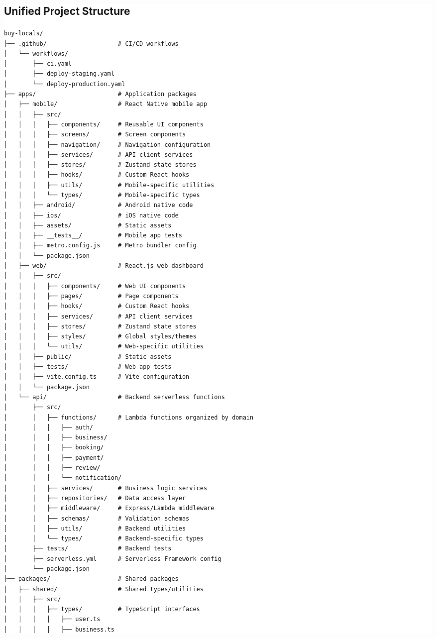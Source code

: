 ## Unified Project Structure

```
buy-locals/
├── .github/                    # CI/CD workflows
│   └── workflows/
│       ├── ci.yaml
│       ├── deploy-staging.yaml
│       └── deploy-production.yaml
├── apps/                       # Application packages
│   ├── mobile/                 # React Native mobile app
│   │   ├── src/
│   │   │   ├── components/     # Reusable UI components
│   │   │   ├── screens/        # Screen components
│   │   │   ├── navigation/     # Navigation configuration
│   │   │   ├── services/       # API client services
│   │   │   ├── stores/         # Zustand state stores
│   │   │   ├── hooks/          # Custom React hooks
│   │   │   ├── utils/          # Mobile-specific utilities
│   │   │   └── types/          # Mobile-specific types
│   │   ├── android/            # Android native code
│   │   ├── ios/                # iOS native code
│   │   ├── assets/             # Static assets
│   │   ├── __tests__/          # Mobile app tests
│   │   ├── metro.config.js     # Metro bundler config
│   │   └── package.json
│   ├── web/                    # React.js web dashboard
│   │   ├── src/
│   │   │   ├── components/     # Web UI components
│   │   │   ├── pages/          # Page components
│   │   │   ├── hooks/          # Custom React hooks
│   │   │   ├── services/       # API client services
│   │   │   ├── stores/         # Zustand state stores
│   │   │   ├── styles/         # Global styles/themes
│   │   │   └── utils/          # Web-specific utilities
│   │   ├── public/             # Static assets
│   │   ├── tests/              # Web app tests
│   │   ├── vite.config.ts      # Vite configuration
│   │   └── package.json
│   └── api/                    # Backend serverless functions
│       ├── src/
│       │   ├── functions/      # Lambda functions organized by domain
│       │   │   ├── auth/
│       │   │   ├── business/
│       │   │   ├── booking/
│       │   │   ├── payment/
│       │   │   ├── review/
│       │   │   └── notification/
│       │   ├── services/       # Business logic services
│       │   ├── repositories/   # Data access layer
│       │   ├── middleware/     # Express/Lambda middleware
│       │   ├── schemas/        # Validation schemas
│       │   ├── utils/          # Backend utilities
│       │   └── types/          # Backend-specific types
│       ├── tests/              # Backend tests
│       ├── serverless.yml      # Serverless Framework config
│       └── package.json
├── packages/                   # Shared packages
│   ├── shared/                 # Shared types/utilities
│   │   ├── src/
│   │   │   ├── types/          # TypeScript interfaces
│   │   │   │   ├── user.ts
│   │   │   │   ├── business.ts
```